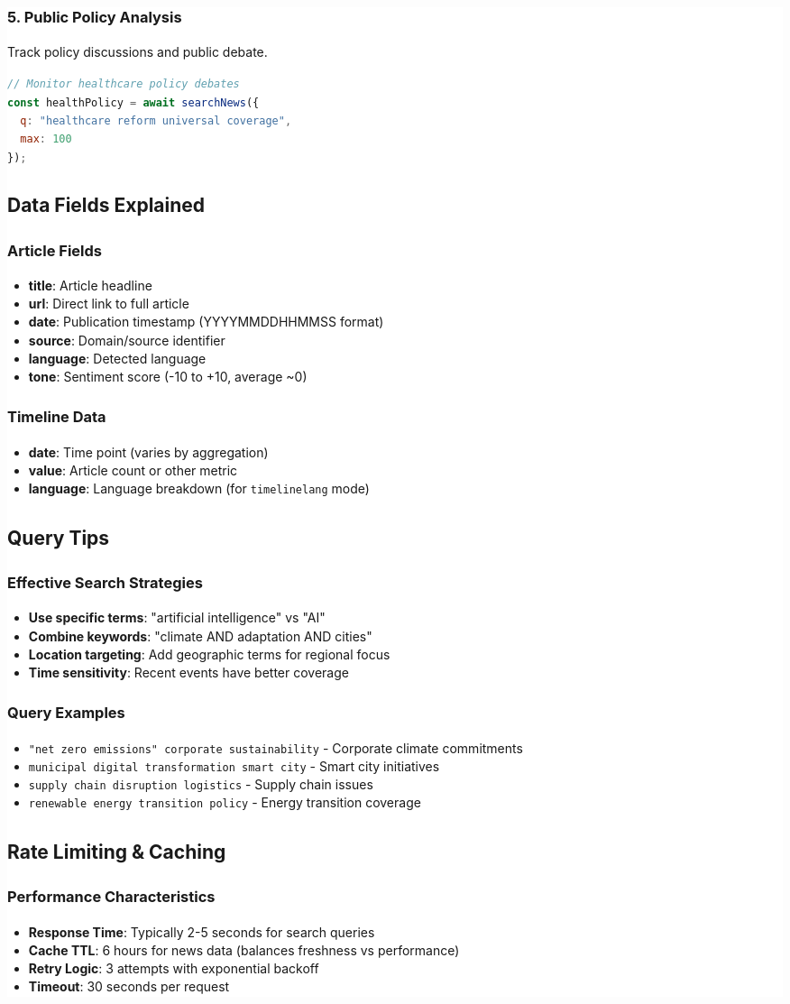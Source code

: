 ### 5. Public Policy Analysis
Track policy discussions and public debate.

```javascript
// Monitor healthcare policy debates
const healthPolicy = await searchNews({
  q: "healthcare reform universal coverage",
  max: 100
});
```

## Data Fields Explained

### Article Fields
- **title**: Article headline
- **url**: Direct link to full article
- **date**: Publication timestamp (YYYYMMDDHHMMSS format)
- **source**: Domain/source identifier  
- **language**: Detected language
- **tone**: Sentiment score (-10 to +10, average ~0)

### Timeline Data
- **date**: Time point (varies by aggregation)
- **value**: Article count or other metric
- **language**: Language breakdown (for `timelinelang` mode)

## Query Tips

### Effective Search Strategies
- **Use specific terms**: "artificial intelligence" vs "AI"
- **Combine keywords**: "climate AND adaptation AND cities"
- **Location targeting**: Add geographic terms for regional focus
- **Time sensitivity**: Recent events have better coverage

### Query Examples
- `"net zero emissions" corporate sustainability` - Corporate climate commitments
- `municipal digital transformation smart city` - Smart city initiatives  
- `supply chain disruption logistics` - Supply chain issues
- `renewable energy transition policy` - Energy transition coverage

## Rate Limiting & Caching

### Performance Characteristics
- **Response Time**: Typically 2-5 seconds for search queries
- **Cache TTL**: 6 hours for news data (balances freshness vs performance)  
- **Retry Logic**: 3 attempts with exponential backoff
- **Timeout**: 30 seconds per request

